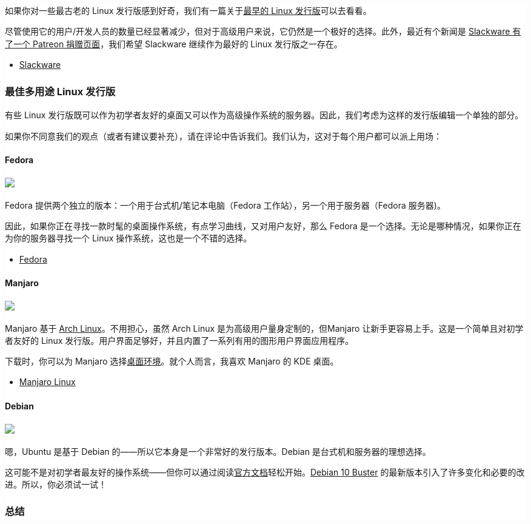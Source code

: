 
如果你对一些最古老的 Linux 发行版感到好奇，我们有一篇关于[最早的 Linux 发行版](https://itsfoss.com/earliest-linux-distros/)可以去看看。


尽管使用它的用户/开发人员的数量已经显著减少，但对于高级用户来说，它仍然是一个极好的选择。此外，最近有个新闻是 [Slackware 有了一个 Patreon 捐赠页面](https://distrowatch.com/dwres.php?resource=showheadline&story=8743)，我们希望 Slackware 继续作为最好的 Linux 发行版之一存在。


* [Slackware](http://www.slackware.com/)


### 最佳多用途 Linux 发行版


有些 Linux 发行版既可以作为初学者友好的桌面又可以作为高级操作系统的服务器。因此，我们考虑为这样的发行版编辑一个单独的部分。


如果你不同意我们的观点（或者有建议要补充），请在评论中告诉我们。我们认为，这对于每个用户都可以派上用场：


#### Fedora


![](/Asserts/Images//attachment/album/201910/01/140849h700m0y79q7hynq2.png)


Fedora 提供两个独立的版本：一个用于台式机/笔记本电脑（Fedora 工作站），另一个用于服务器（Fedora 服务器)。


因此，如果你正在寻找一款时髦的桌面操作系统，有点学习曲线，又对用户友好，那么 Fedora 是一个选择。无论是哪种情况，如果你正在为你的服务器寻找一个 Linux 操作系统，这也是一个不错的选择。


* [Fedora](https://getfedora.org/)


#### Manjaro


![](/Asserts/Images//attachment/album/201910/01/140901p2qafahqqcyryzyr.jpg)


Manjaro 基于 [Arch Linux](https://www.archlinux.org/)。不用担心，虽然 Arch Linux 是为高级用户量身定制的，但Manjaro 让新手更容易上手。这是一个简单且对初学者友好的 Linux 发行版。用户界面足够好，并且内置了一系列有用的图形用户界面应用程序。


下载时，你可以为 Manjaro 选择[桌面环境](https://itsfoss.com/glossary/desktop-environment/)。就个人而言，我喜欢 Manjaro 的 KDE 桌面。


* [Manjaro Linux](https://manjaro.org/)


#### Debian


![](/Asserts/Images//attachment/album/201910/01/140902u8ch14h4ubrj8ja1.png)


嗯，Ubuntu 是基于 Debian 的——所以它本身是一个非常好的发行版本。Debian 是台式机和服务器的理想选择。


这可能不是对初学者最友好的操作系统——但你可以通过阅读[官方文档](https://www.debian.org/releases/stable/installmanual)轻松开始。[Debian 10 Buster](https://itsfoss.com/debian-10-buster/) 的最新版本引入了许多变化和必要的改进。所以，你必须试一试！


### 总结
